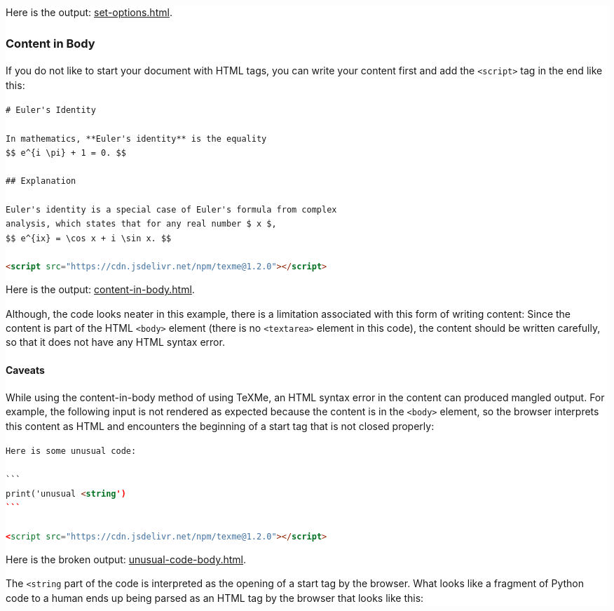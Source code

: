 Here is the output:
[set-options.html](https://susam.github.io/texme/examples/set-options.html).


### Content in Body

If you do not like to start your document with HTML tags, you can
write your content first and add the `<script>` tag in the end like
this:

```html
# Euler's Identity

In mathematics, **Euler's identity** is the equality
$$ e^{i \pi} + 1 = 0. $$

## Explanation

Euler's identity is a special case of Euler's formula from complex
analysis, which states that for any real number $ x $,
$$ e^{ix} = \cos x + i \sin x. $$

<script src="https://cdn.jsdelivr.net/npm/texme@1.2.0"></script>
```

Here is the output:
[content-in-body.html](https://susam.github.io/texme/examples/content-in-body.html).

Although, the code looks neater in this example, there is a limitation
associated with this form of writing content: Since the content is part
of the HTML `<body>` element (there is no `<textarea>` element in this
code), the content should be written carefully, so that it does not have
any HTML syntax error.


#### Caveats

While using the content-in-body method of using TeXMe, an HTML syntax
error in the content can produced mangled output. For example, the
following input is not rendered as expected because the content is in
the `<body>` element, so the browser interprets this content as HTML and
encounters the beginning of a start tag that is not closed properly:

````html
Here is some unusual code:

```
print('unusual <string')
```

<script src="https://cdn.jsdelivr.net/npm/texme@1.2.0"></script>
````

Here is the broken output:
[unusual-code-body.html](https://susam.github.io/texme/examples/unusual-code-body.html).

The `<string` part of the code is interpreted as the opening of a start
tag by the browser. What looks like a fragment of Python code to a human
ends up being parsed as an HTML tag by the browser that looks like this:
